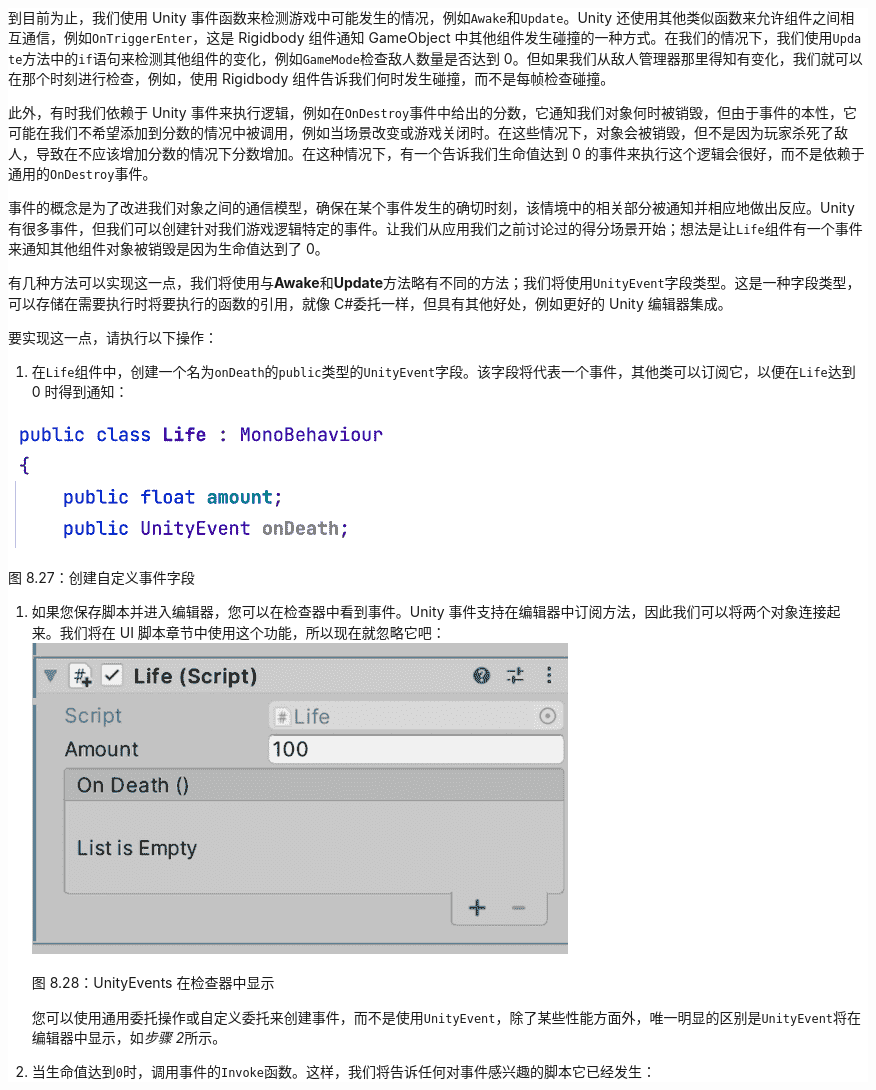 到目前为止，我们使用 Unity 事件函数来检测游戏中可能发生的情况，例如`Awake`和`Update`。Unity 还使用其他类似函数来允许组件之间相互通信，例如`OnTriggerEnter`，这是 Rigidbody 组件通知 GameObject 中其他组件发生碰撞的一种方式。在我们的情况下，我们使用`Update`方法中的`if`语句来检测其他组件的变化，例如`GameMode`检查敌人数量是否达到 0。但如果我们从敌人管理器那里得知有变化，我们就可以在那个时刻进行检查，例如，使用 Rigidbody 组件告诉我们何时发生碰撞，而不是每帧检查碰撞。

此外，有时我们依赖于 Unity 事件来执行逻辑，例如在`OnDestroy`事件中给出的分数，它通知我们对象何时被销毁，但由于事件的本性，它可能在我们不希望添加到分数的情况中被调用，例如当场景改变或游戏关闭时。在这些情况下，对象会被销毁，但不是因为玩家杀死了敌人，导致在不应该增加分数的情况下分数增加。在这种情况下，有一个告诉我们生命值达到 0 的事件来执行这个逻辑会很好，而不是依赖于通用的`OnDestroy`事件。

事件的概念是为了改进我们对象之间的通信模型，确保在某个事件发生的确切时刻，该情境中的相关部分被通知并相应地做出反应。Unity 有很多事件，但我们可以创建针对我们游戏逻辑特定的事件。让我们从应用我们之前讨论过的得分场景开始；想法是让`Life`组件有一个事件来通知其他组件对象被销毁是因为生命值达到了 0。

有几种方法可以实现这一点，我们将使用与**Awake**和**Update**方法略有不同的方法；我们将使用`UnityEvent`字段类型。这是一种字段类型，可以存储在需要执行时将要执行的函数的引用，就像 C#委托一样，但具有其他好处，例如更好的 Unity 编辑器集成。

要实现这一点，请执行以下操作：

1.  在`Life`组件中，创建一个名为`onDeath`的`public`类型的`UnityEvent`字段。该字段将代表一个事件，其他类可以订阅它，以便在`Life`达到 0 时得到通知：

![包含文本、字体、截图、行描述的图片，描述自动生成](img/B21361_08_27_PE.png)

图 8.27：创建自定义事件字段

1.  如果您保存脚本并进入编辑器，您可以在检查器中看到事件。Unity 事件支持在编辑器中订阅方法，因此我们可以将两个对象连接起来。我们将在 UI 脚本章节中使用这个功能，所以现在就忽略它吧：![计算机截图  描述由中等置信度自动生成](img/B21361_08_28_PE.png)

    图 8.28：UnityEvents 在检查器中显示

    您可以使用通用委托操作或自定义委托来创建事件，而不是使用`UnityEvent`，除了某些性能方面外，唯一明显的区别是`UnityEvent`将在编辑器中显示，如*步骤 2*所示。

1.  当生命值达到`0`时，调用事件的`Invoke`函数。这样，我们将告诉任何对事件感兴趣的脚本它已经发生：
